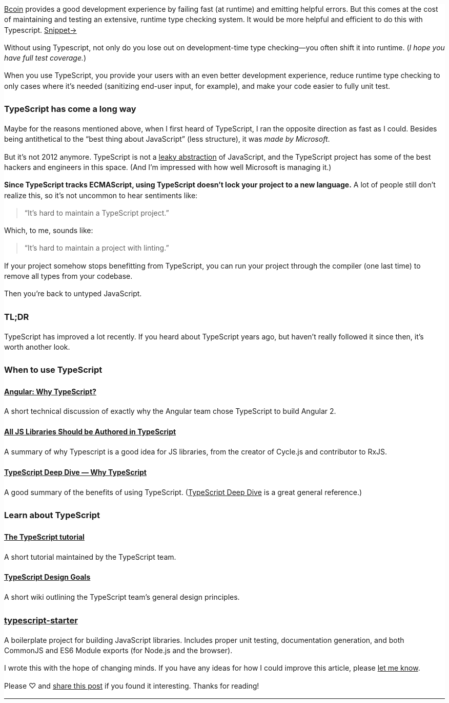 <figcaption><a href="https://github.com/bcoin-org/bcoin/" rel="noopener" target="_blank" title="">Bcoin</a> provides a good development experience by failing fast (at runtime) and emitting helpful errors. But this comes at the cost of maintaining and testing an extensive, runtime type checking system. It would be more helpful and efficient to do this with Typescript. <a href="https://github.com/bcoin-org/bcoin/blob/4e7df6ef875e5936bea5139d922871498b4d9586/lib/primitives/tx.js#L84-L123" rel="noopener" target="_blank" title="">Snippet→</a></figcaption>
</figure>
<p>Without using Typescript, not only do you lose out on development-time type checking—you often shift it into runtime. (<em>I hope you have full test coverage.</em>)</p>
<p>When you use TypeScript, you provide your users with an even better development experience, reduce runtime type checking to only cases where it’s needed (sanitizing end-user input, for example), and make your code easier to fully unit test.</p>
<h3 id="typescript-has-come-a-long-way">TypeScript has come a long way</h3>
<p>Maybe for the reasons mentioned above, when I first heard of TypeScript, I ran the opposite direction as fast as I could. Besides being antithetical to the “best thing about JavaScript” (less structure), it was <em>made by Microsoft</em>.</p>
<p>But it’s not 2012 anymore. TypeScript is not a <a href="https://en.wikipedia.org/wiki/Leaky_abstraction" rel="noopener">leaky abstraction</a> of JavaScript, and the TypeScript project has some of the best hackers and engineers in this space. (And I’m impressed with how well Microsoft is managing it.)</p>
<p><strong>Since TypeScript tracks ECMAScript, using TypeScript doesn’t lock your project to a new language.</strong> A lot of people still don’t realize this, so it’s not uncommon to hear sentiments like:</p>
<blockquote>“It’s hard to maintain a TypeScript project.”</blockquote>
<p>Which, to me, sounds like:</p>
<blockquote>“It’s hard to maintain a project with linting.”</blockquote>
<p>If your project somehow stops benefitting from TypeScript, you can run your project through the compiler (one last time) to remove all types from your codebase.</p>
<p>Then you’re back to untyped JavaScript.</p>
<h3 id="tl-dr">TL;DR</h3>
<p>TypeScript has improved a lot recently. If you heard about TypeScript years ago, but haven’t really followed it since then, it’s worth another look.</p>
<h3 id="when-to-use-typescript">When to use TypeScript</h3>
<h4 id="angular-why-typescript"><a href="https://vsavkin.com/writing-angular-2-in-typescript-1fa77c78d8e8" rel="noopener"><strong>Angular: Why TypeScript?</strong></a></h4>
<p>A short technical discussion of exactly why the Angular team chose TypeScript to build Angular 2.</p>
<h4 id="all-js-libraries-should-be-authored-in-typescript"><a href="http://staltz.com/all-js-libraries-should-be-authored-in-typescript.html" rel="noopener"><strong>All JS Libraries Should be Authored in TypeScript</strong></a></h4>
<p>A summary of why Typescript is a good idea for JS libraries, from the creator of Cycle.js and contributor to RxJS.</p>
<h4 id="typescript-deep-dive-why-typescript"><a href="https://basarat.gitbooks.io/typescript/content/docs/why-typescript.html" rel="noopener"><strong>TypeScript Deep Dive — Why TypeScript</strong></a></h4>
<p>A good summary of the benefits of using TypeScript. (<a href="https://basarat.gitbooks.io/typescript/" rel="noopener">TypeScript Deep Dive</a> is a great general reference.)</p>
<h3 id="learn-about-typescript">Learn about TypeScript</h3>
<h4 id="the-typescript-tutorial"><a href="https://www.typescriptlang.org/docs/tutorial.html" rel="noopener"><strong>The TypeScript tutorial</strong></a></h4>
<p>A short tutorial maintained by the TypeScript team.</p>
<h4 id="typescript-design-goals"><a href="https://github.com/Microsoft/TypeScript/wiki/TypeScript-Design-Goals" rel="noopener"><strong>TypeScript Design Goals</strong></a></h4>
<p>A short wiki outlining the TypeScript team’s general design principles.</p>
<h3 id="typescript-starter"><a href="https://github.com/bitjson/typescript-starter" rel="noopener"><strong>typescript-starter</strong></a></h3>
<p>A boilerplate project for building JavaScript libraries. Includes proper unit testing, documentation generation, and both CommonJS and ES6 Module exports (for Node.js and the browser).</p>
<p>I wrote this with the hope of changing minds. If you have any ideas for how I could improve this article, please <a href="https://twitter.com/bitjson" rel="noopener">let me know</a>.</p>
<p>Please ♡ and <a href="https://twitter.com/bitjson/status/832497164467183616" rel="noopener">share this post</a> if you found it interesting. Thanks for reading!</p>
</div>
<hr>